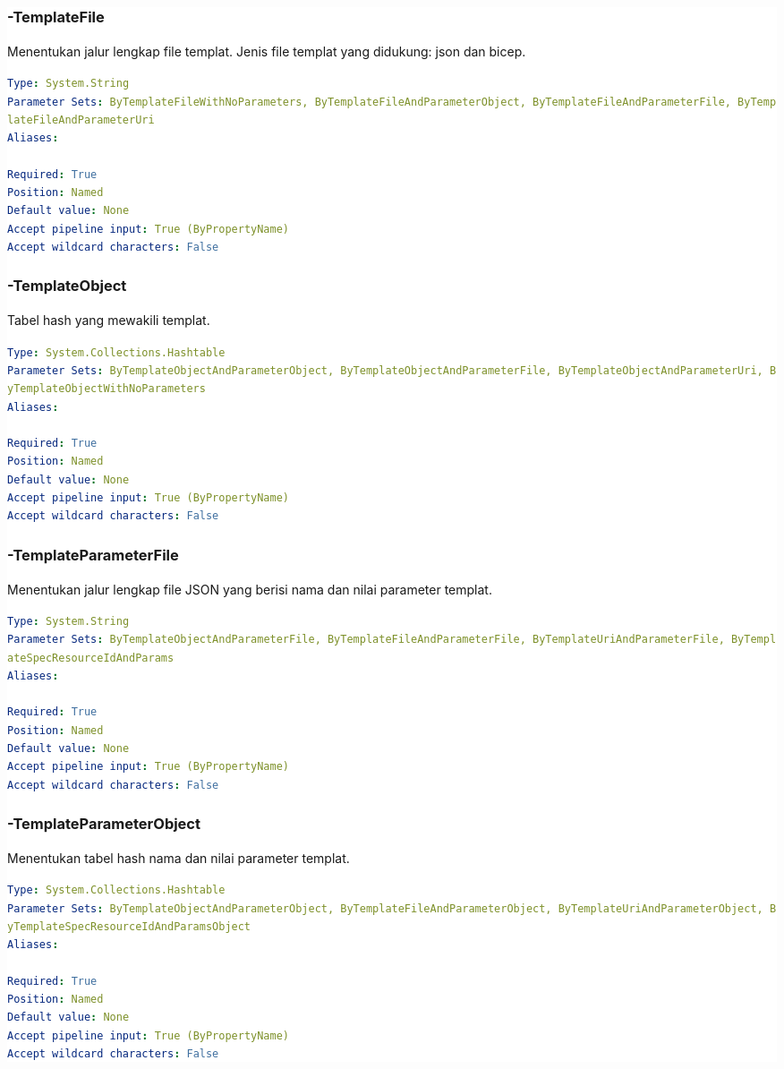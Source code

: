 ### -TemplateFile
Menentukan jalur lengkap file templat. Jenis file templat yang didukung: json dan bicep.

```yaml
Type: System.String
Parameter Sets: ByTemplateFileWithNoParameters, ByTemplateFileAndParameterObject, ByTemplateFileAndParameterFile, ByTemplateFileAndParameterUri
Aliases:

Required: True
Position: Named
Default value: None
Accept pipeline input: True (ByPropertyName)
Accept wildcard characters: False
```

### -TemplateObject
Tabel hash yang mewakili templat.

```yaml
Type: System.Collections.Hashtable
Parameter Sets: ByTemplateObjectAndParameterObject, ByTemplateObjectAndParameterFile, ByTemplateObjectAndParameterUri, ByTemplateObjectWithNoParameters
Aliases:

Required: True
Position: Named
Default value: None
Accept pipeline input: True (ByPropertyName)
Accept wildcard characters: False
```

### -TemplateParameterFile
Menentukan jalur lengkap file JSON yang berisi nama dan nilai parameter templat.

```yaml
Type: System.String
Parameter Sets: ByTemplateObjectAndParameterFile, ByTemplateFileAndParameterFile, ByTemplateUriAndParameterFile, ByTemplateSpecResourceIdAndParams
Aliases:

Required: True
Position: Named
Default value: None
Accept pipeline input: True (ByPropertyName)
Accept wildcard characters: False
```

### -TemplateParameterObject
Menentukan tabel hash nama dan nilai parameter templat.

```yaml
Type: System.Collections.Hashtable
Parameter Sets: ByTemplateObjectAndParameterObject, ByTemplateFileAndParameterObject, ByTemplateUriAndParameterObject, ByTemplateSpecResourceIdAndParamsObject
Aliases:

Required: True
Position: Named
Default value: None
Accept pipeline input: True (ByPropertyName)
Accept wildcard characters: False
```
